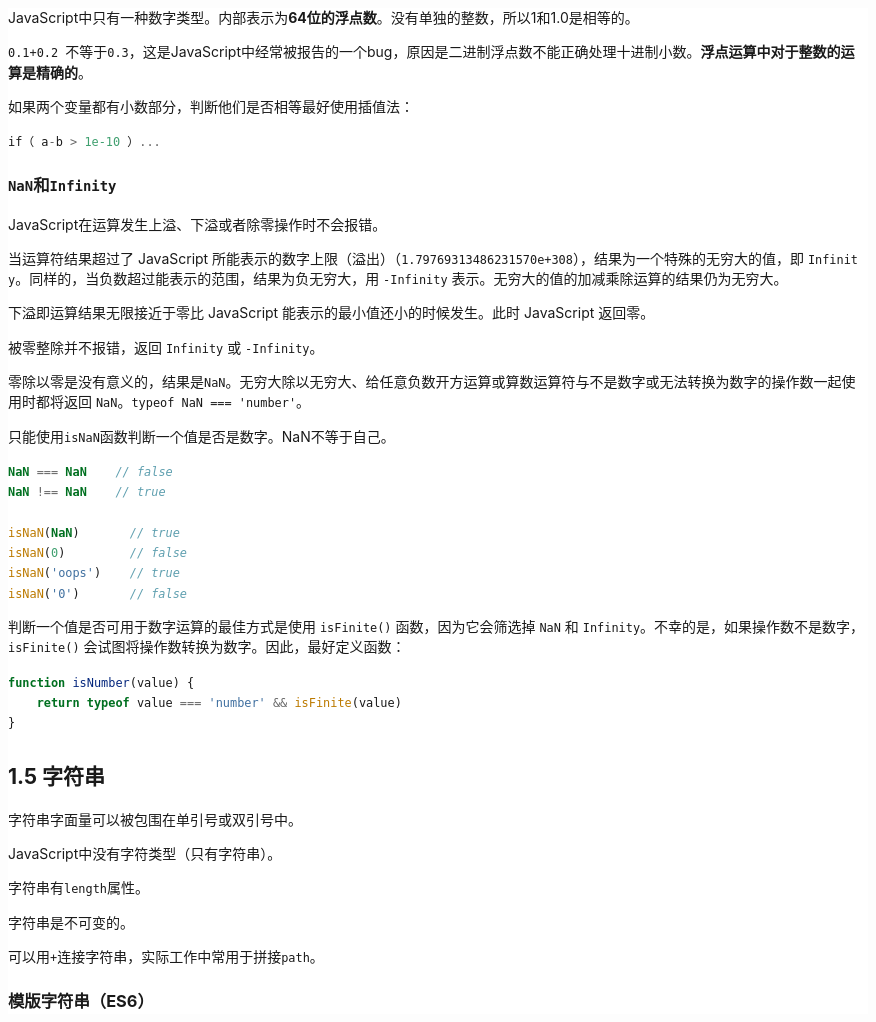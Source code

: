 JavaScript中只有一种数字类型。内部表示为**64位的浮点数**。没有单独的整数，所以1和1.0是相等的。

`0.1+0.2 `不等于`0.3`，这是JavaScript中经常被报告的一个bug，原因是二进制浮点数不能正确处理十进制小数。**浮点运算中对于整数的运算是精确的**。

如果两个变量都有小数部分，判断他们是否相等最好使用插值法：

```javascript
if（ a-b > 1e-10 ）...
```

### `NaN`和`Infinity`

JavaScript在运算发生上溢、下溢或者除零操作时不会报错。

当运算符结果超过了 JavaScript 所能表示的数字上限（溢出）（`1.79769313486231570e+308`），结果为一个特殊的无穷大的值，即 `Infinity`。同样的，当负数超过能表示的范围，结果为负无穷大，用 `-Infinity` 表示。无穷大的值的加减乘除运算的结果仍为无穷大。

下溢即运算结果无限接近于零比 JavaScript 能表示的最小值还小的时候发生。此时 JavaScript 返回零。

被零整除并不报错，返回 `Infinity` 或 `-Infinity`。

零除以零是没有意义的，结果是`NaN`。无穷大除以无穷大、给任意负数开方运算或算数运算符与不是数字或无法转换为数字的操作数一起使用时都将返回 `NaN`。`typeof NaN === 'number'`。

只能使用`isNaN`函数判断一个值是否是数字。NaN不等于自己。

```javascript
NaN === NaN    // false
NaN !== NaN    // true

isNaN(NaN)       // true
isNaN(0)         // false
isNaN('oops')    // true
isNaN('0')       // false
```

判断一个值是否可用于数字运算的最佳方式是使用 `isFinite()` 函数，因为它会筛选掉 `NaN` 和 `Infinity`。不幸的是，如果操作数不是数字，`isFinite()` 会试图将操作数转换为数字。因此，最好定义函数：

```javascript
function isNumber(value) {
    return typeof value === 'number' && isFinite(value)
}
```

## 1.5 字符串

字符串字面量可以被包围在单引号或双引号中。

JavaScript中没有字符类型（只有字符串）。

字符串有`length`属性。

字符串是不可变的。

可以用`+`连接字符串，实际工作中常用于拼接`path`。

### 模版字符串（ES6）
